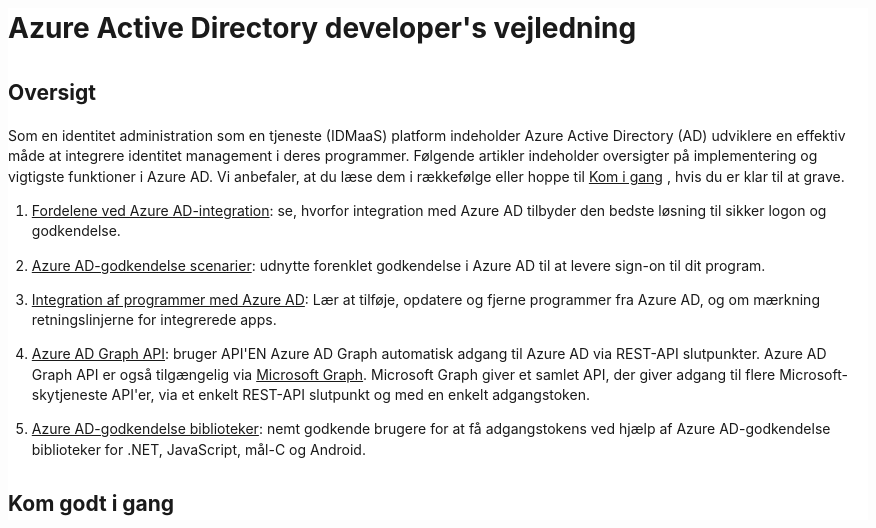 <properties
   pageTitle="Azure Active Directory developer's vejledning | Microsoft Azure"
   description="I denne artikel indeholder en omfattende vejledning til udvikler rundt ressourcer til Azure Active Directory."
   services="active-directory"
   documentationCenter="dev-center-name"
   authors="bryanla"
   manager="mbaldwin"
   editor=""/>

<tags
   ms.service="active-directory"
   ms.devlang="na"
   ms.topic="hero-article"
   ms.tgt_pltfrm="na"
   ms.workload="identity"
   ms.date="10/24/2016"
   ms.author="mbaldwin"/>


# <a name="azure-active-directory-developers-guide"></a>Azure Active Directory developer's vejledning

## <a name="overview"></a>Oversigt
Som en identitet administration som en tjeneste (IDMaaS) platform indeholder Azure Active Directory (AD) udviklere en effektiv måde at integrere identitet management i deres programmer. Følgende artikler indeholder oversigter på implementering og vigtigste funktioner i Azure AD. Vi anbefaler, at du læse dem i rækkefølge eller hoppe til [Kom i gang](#getting-started) , hvis du er klar til at grave.


1. [Fordelene ved Azure AD-integration](./develop/active-directory-how-to-integrate.md): se, hvorfor integration med Azure AD tilbyder den bedste løsning til sikker logon og godkendelse.

1. [Azure AD-godkendelse scenarier](active-directory-authentication-scenarios.md): udnytte forenklet godkendelse i Azure AD til at levere sign-on til dit program.

1. [Integration af programmer med Azure AD](active-directory-integrating-applications.md): Lær at tilføje, opdatere og fjerne programmer fra Azure AD, og om mærkning retningslinjerne for integrerede apps.

1. [Azure AD Graph API](active-directory-graph-api.md): bruger API'EN Azure AD Graph automatisk adgang til Azure AD via REST-API slutpunkter. Azure AD Graph API er også tilgængelig via [Microsoft Graph](https://graph.microsoft.io/). Microsoft Graph giver et samlet API, der giver adgang til flere Microsoft-skytjeneste API'er, via et enkelt REST-API slutpunkt og med en enkelt adgangstoken.

1. [Azure AD-godkendelse biblioteker](active-directory-authentication-libraries.md): nemt godkende brugere for at få adgangstokens ved hjælp af Azure AD-godkendelse biblioteker for .NET, JavaScript, mål-C og Android.


## <a name="getting-started"></a>Kom godt i gang

